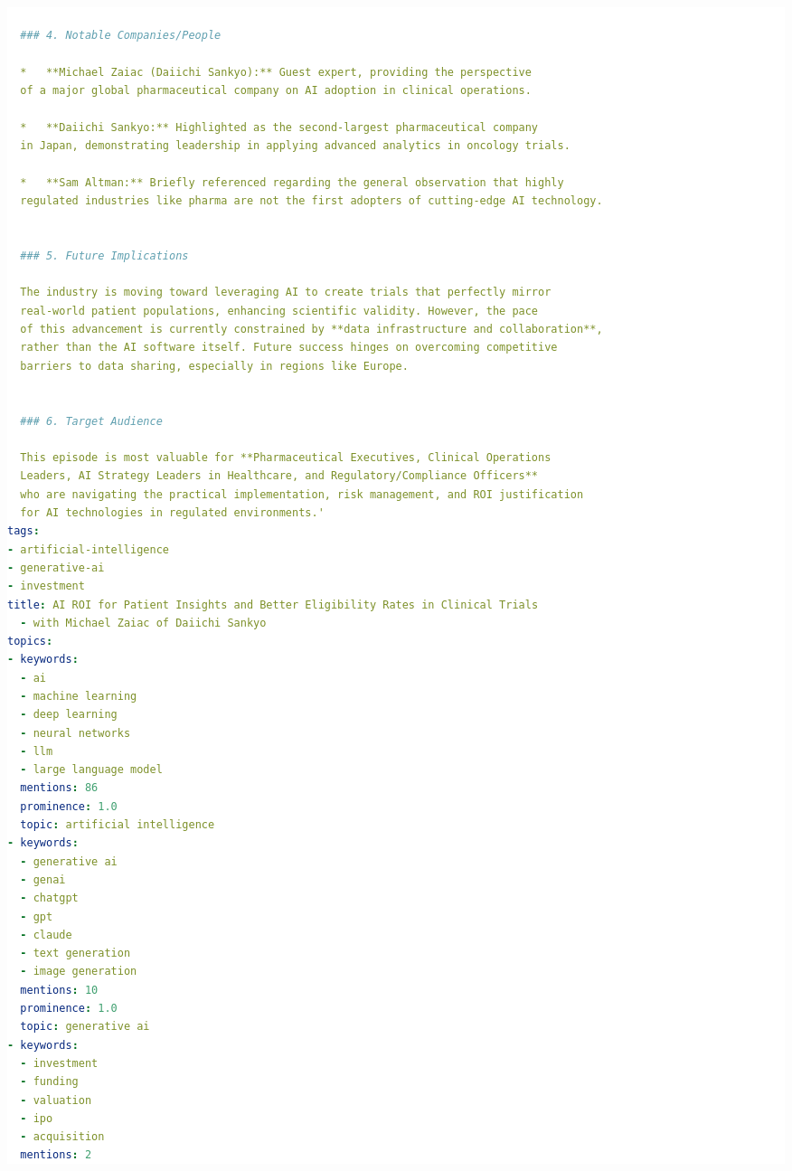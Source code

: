 ```yaml

  ### 4. Notable Companies/People

  *   **Michael Zaiac (Daiichi Sankyo):** Guest expert, providing the perspective
  of a major global pharmaceutical company on AI adoption in clinical operations.

  *   **Daiichi Sankyo:** Highlighted as the second-largest pharmaceutical company
  in Japan, demonstrating leadership in applying advanced analytics in oncology trials.

  *   **Sam Altman:** Briefly referenced regarding the general observation that highly
  regulated industries like pharma are not the first adopters of cutting-edge AI technology.


  ### 5. Future Implications

  The industry is moving toward leveraging AI to create trials that perfectly mirror
  real-world patient populations, enhancing scientific validity. However, the pace
  of this advancement is currently constrained by **data infrastructure and collaboration**,
  rather than the AI software itself. Future success hinges on overcoming competitive
  barriers to data sharing, especially in regions like Europe.


  ### 6. Target Audience

  This episode is most valuable for **Pharmaceutical Executives, Clinical Operations
  Leaders, AI Strategy Leaders in Healthcare, and Regulatory/Compliance Officers**
  who are navigating the practical implementation, risk management, and ROI justification
  for AI technologies in regulated environments.'
tags:
- artificial-intelligence
- generative-ai
- investment
title: AI ROI for Patient Insights and Better Eligibility Rates in Clinical Trials
  - with Michael Zaiac of Daiichi Sankyo
topics:
- keywords:
  - ai
  - machine learning
  - deep learning
  - neural networks
  - llm
  - large language model
  mentions: 86
  prominence: 1.0
  topic: artificial intelligence
- keywords:
  - generative ai
  - genai
  - chatgpt
  - gpt
  - claude
  - text generation
  - image generation
  mentions: 10
  prominence: 1.0
  topic: generative ai
- keywords:
  - investment
  - funding
  - valuation
  - ipo
  - acquisition
  mentions: 2
```